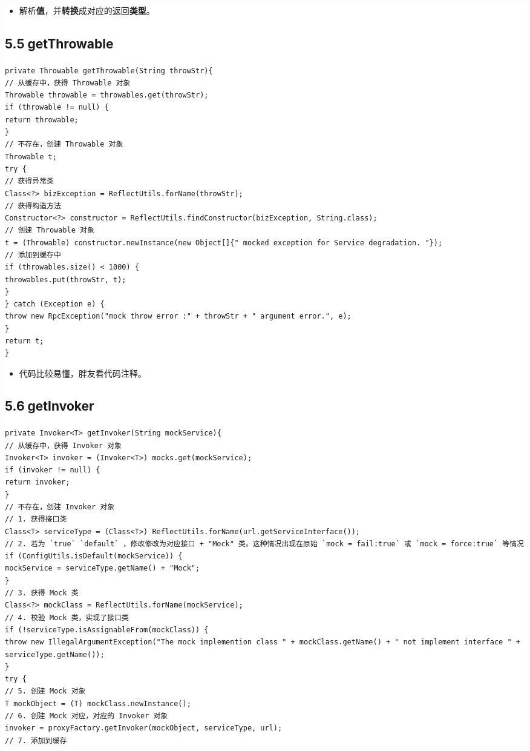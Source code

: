 - 解析**值**，并**转换**成对应的返回**类型**。

## 5.5 getThrowable

```
private Throwable getThrowable(String throwStr){
// 从缓存中，获得 Throwable 对象
Throwable throwable = throwables.get(throwStr);
if (throwable != null) {
return throwable;
}
// 不存在，创建 Throwable 对象
Throwable t;
try {
// 获得异常类
Class<?> bizException = ReflectUtils.forName(throwStr);
// 获得构造方法
Constructor<?> constructor = ReflectUtils.findConstructor(bizException, String.class);
// 创建 Throwable 对象
t = (Throwable) constructor.newInstance(new Object[]{" mocked exception for Service degradation. "});
// 添加到缓存中
if (throwables.size() < 1000) {
throwables.put(throwStr, t);
}
} catch (Exception e) {
throw new RpcException("mock throw error :" + throwStr + " argument error.", e);
}
return t;
}
```

- 代码比较易懂，胖友看代码注释。

## 5.6 getInvoker

```
private Invoker<T> getInvoker(String mockService){
// 从缓存中，获得 Invoker 对象
Invoker<T> invoker = (Invoker<T>) mocks.get(mockService);
if (invoker != null) {
return invoker;
}
// 不存在，创建 Invoker 对象
// 1. 获得接口类
Class<T> serviceType = (Class<T>) ReflectUtils.forName(url.getServiceInterface());
// 2. 若为 `true` `default` ，修改修改为对应接口 + "Mock" 类。这种情况出现在原始 `mock = fail:true` 或 `mock = force:true` 等情况
if (ConfigUtils.isDefault(mockService)) {
mockService = serviceType.getName() + "Mock";
}
// 3. 获得 Mock 类
Class<?> mockClass = ReflectUtils.forName(mockService);
// 4. 校验 Mock 类，实现了接口类
if (!serviceType.isAssignableFrom(mockClass)) {
throw new IllegalArgumentException("The mock implemention class " + mockClass.getName() + " not implement interface " + serviceType.getName());
}
try {
// 5. 创建 Mock 对象
T mockObject = (T) mockClass.newInstance();
// 6. 创建 Mock 对应，对应的 Invoker 对象
invoker = proxyFactory.getInvoker(mockObject, serviceType, url);
// 7. 添加到缓存
```